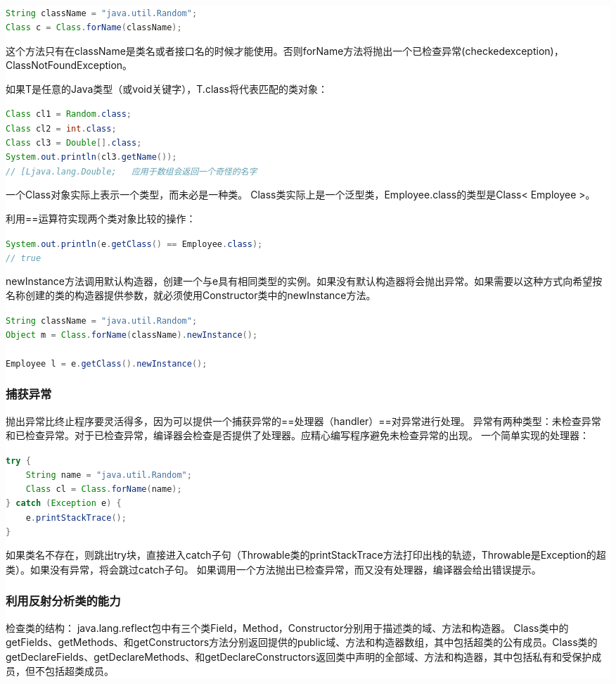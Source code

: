 ```java
String className = "java.util.Random";
Class c = Class.forName(className);
```

这个方法只有在className是类名或者接口名的时候才能使用。否则forName方法将抛出一个已检查异常(checkedexception)，ClassNotFoundException。

如果T是任意的Java类型（或void关键字），T.class将代表匹配的类对象：

```java
Class cl1 = Random.class;
Class cl2 = int.class;
Class cl3 = Double[].class;
System.out.println(cl3.getName());
// [Ljava.lang.Double;   应用于数组会返回一个奇怪的名字
```

一个Class对象实际上表示一个类型，而未必是一种类。 Class类实际上是一个泛型类，Employee.class的类型是Class&lt; Employee &gt;。

利用==运算符实现两个类对象比较的操作：

```java
System.out.println(e.getClass() == Employee.class);
// true
```

newInstance方法调用默认构造器，创建一个与e具有相同类型的实例。如果没有默认构造器将会抛出异常。如果需要以这种方式向希望按名称创建的类的构造器提供参数，就必须使用Constructor类中的newInstance方法。

```java
String className = "java.util.Random";
Object m = Class.forName(className).newInstance();

Employee l = e.getClass().newInstance();
```

### 捕获异常

抛出异常比终止程序要灵活得多，因为可以提供一个捕获异常的==处理器（handler）==对异常进行处理。 异常有两种类型：未检查异常和已检查异常。对于已检查异常，编译器会检查是否提供了处理器。应精心编写程序避免未检查异常的出现。 一个简单实现的处理器：

```java
try {
    String name = "java.util.Random";
    Class cl = Class.forName(name);
} catch (Exception e) {
    e.printStackTrace();
}
```

如果类名不存在，则跳出try块，直接进入catch子句（Throwable类的printStackTrace方法打印出栈的轨迹，Throwable是Exception的超类）。如果没有异常，将会跳过catch子句。 如果调用一个方法抛出已检查异常，而又没有处理器，编译器会给出错误提示。

### 利用反射分析类的能力

检查类的结构： java.lang.reflect包中有三个类Field，Method，Constructor分别用于描述类的域、方法和构造器。 Class类中的getFields、getMethods、和getConstructors方法分别返回提供的public域、方法和构造器数组，其中包括超类的公有成员。Class类的getDeclareFields、getDeclareMethods、和getDeclareConstructors返回类中声明的全部域、方法和构造器，其中包括私有和受保护成员，但不包括超类成员。
